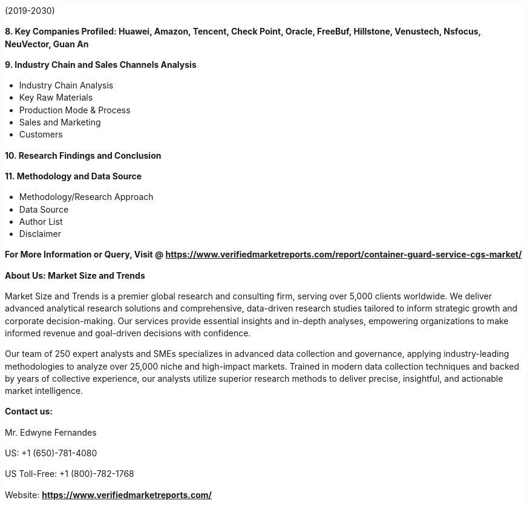 (2019-2030)</li></ul><p><strong>8. Key Companies Profiled: Huawei, Amazon, Tencent, Check Point, Oracle, FreeBuf, Hillstone, Venustech, Nsfocus, NeuVector, Guan An</strong></p><p><strong>9. Industry Chain and Sales Channels Analysis</strong></p><ul><li>Industry Chain Analysis</li><li>Key Raw Materials</li><li>Production Mode &amp; Process</li><li>Sales and Marketing</li><li>Customers</li></ul><p><strong>10. Research Findings and Conclusion</strong></p><p><strong>11. Methodology and Data Source</strong></p><ul><li>Methodology/Research Approach</li><li>Data Source</li><li>Author List</li><li>Disclaimer</li></ul></p><p><strong>For More Information or Query, Visit @ <a href="https://www.verifiedmarketreports.com/report/container-guard-service-cgs-market/">https://www.verifiedmarketreports.com/report/container-guard-service-cgs-market/</a></strong></p><p><strong>About Us: Market Size and Trends</strong></p><p>Market Size and Trends is a premier global research and consulting firm, serving over 5,000 clients worldwide. We deliver advanced analytical research solutions and comprehensive, data-driven research studies tailored to inform strategic growth and corporate decision-making. Our services provide essential insights and in-depth analyses, empowering organizations to make informed revenue and goal-driven decisions with confidence.</p><p>Our team of 250 expert analysts and SMEs specializes in advanced data collection and governance, applying industry-leading methodologies to analyze over 25,000 niche and high-impact markets. Trained in modern data collection techniques and backed by years of collective experience, our analysts utilize superior research methods to deliver precise, insightful, and actionable market intelligence.</p><p><strong>Contact us:</strong></p><p>Mr. Edwyne Fernandes</p><p>US: +1 (650)-781-4080</p><p>US Toll-Free: +1 (800)-782-1768</p><p>Website: <strong><a href="https://www.verifiedmarketreports.com/">https://www.verifiedmarketreports.com/</a></strong></p>
